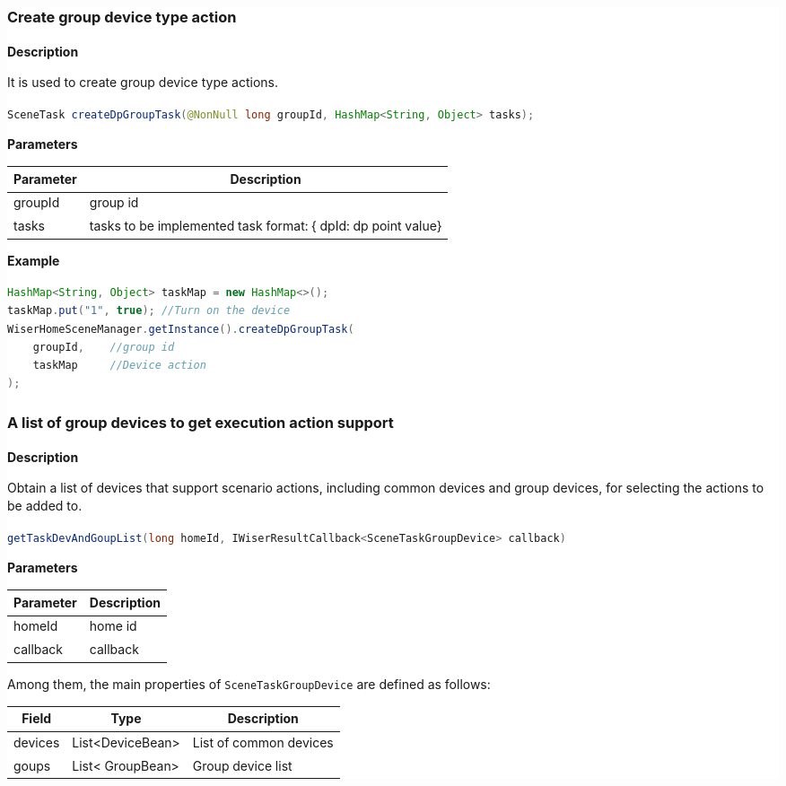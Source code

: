 ### <span id="Group_Type">Create group device type action</span>

**Description**

It is used to create group device type actions.

```java
SceneTask createDpGroupTask(@NonNull long groupId, HashMap<String, Object> tasks);
```

**Parameters**

| Parameter | Description
| ---- | ---- |
| groupId | group id|
| tasks |tasks to be implemented task format: { dpId: dp point value}|

**Example**

```java
HashMap<String, Object> taskMap = new HashMap<>();
taskMap.put("1", true); //Turn on the device
WiserHomeSceneManager.getInstance().createDpGroupTask(
	groupId, 	//group id
	taskMap 	//Device action
);
```

### <span id="GetGroupActionDevList">A list of group devices to get execution action support</span>

**Description**

Obtain a list of devices that support scenario actions, including common devices and group devices, for selecting the actions to be added to.

```java
getTaskDevAndGoupList(long homeId, IWiserResultCallback<SceneTaskGroupDevice> callback)
```
**Parameters**

| Parameter | Description
| ---- | ---- |
| homeId | home id|
| callback | callback |

Among them, the main properties of `SceneTaskGroupDevice` are defined as follows:

|Field|Type| Description |
| ---- | ---- | ---- |
| devices |List&lt;DeviceBean&gt; |List of common devices
| goups |List&lt; GroupBean&gt;| Group device list

